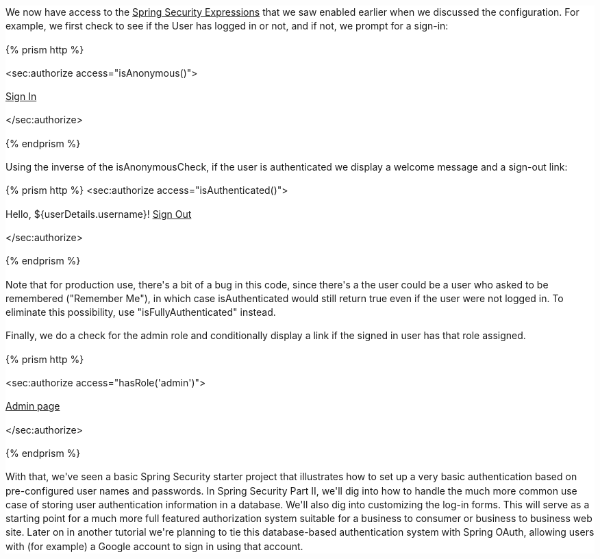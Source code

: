 We now have access to the [Spring Security Expressions](http://static.springsource.org/spring-security/site/docs/3.0.x/reference/el-access.html#el-access-web) that we saw enabled earlier when we discussed the configuration. For example, we first check to see if the User has logged in or not, and if not, we prompt for a sign-in:

{% prism http %}
    
<sec:authorize access="isAnonymous()">
    <p>
        <a href="/spring_security_login">Sign In</a>
    </p>
</sec:authorize>

{% endprism %}

Using the inverse of the isAnonymousCheck, if the user is authenticated we display a welcome message and a sign-out link:

{% prism http %}
<sec:authorize access="isAuthenticated()">
    <p>Hello, ${userDetails.username}! <a href="/j_spring_security_logout">Sign Out</a></p>
</sec:authorize>

{% endprism %}

Note that for production use, there's a bit of a bug in this code, since there's a the user could be a user who asked to be remembered ("Remember Me"), in which case isAuthenticated would still return true even if the user were not logged in.  To eliminate this possibility, use "isFullyAuthenticated" instead.

Finally, we do a check for the admin role and conditionally display a link if the signed in user has that role assigned.

{% prism http %}

<sec:authorize access="hasRole('admin')">
    <p>
        <a href="/admin">Admin page</a>
    </p>
</sec:authorize>

{% endprism %}

With that, we've seen a basic Spring Security starter project that illustrates how to set up a very basic authentication based on pre-configured user names and passwords.  In Spring Security Part II, we'll dig into how to handle the much more common use case of storing user authentication information in a database.  We'll also dig into customizing the log-in forms.  This will serve as a starting point for a much more full featured authorization system suitable for a business to consumer or business to business web site.  Later on in another tutorial we're planning to tie this database-based authentication system with Spring OAuth, allowing users with (for example) a Google account to sign in using that account.
